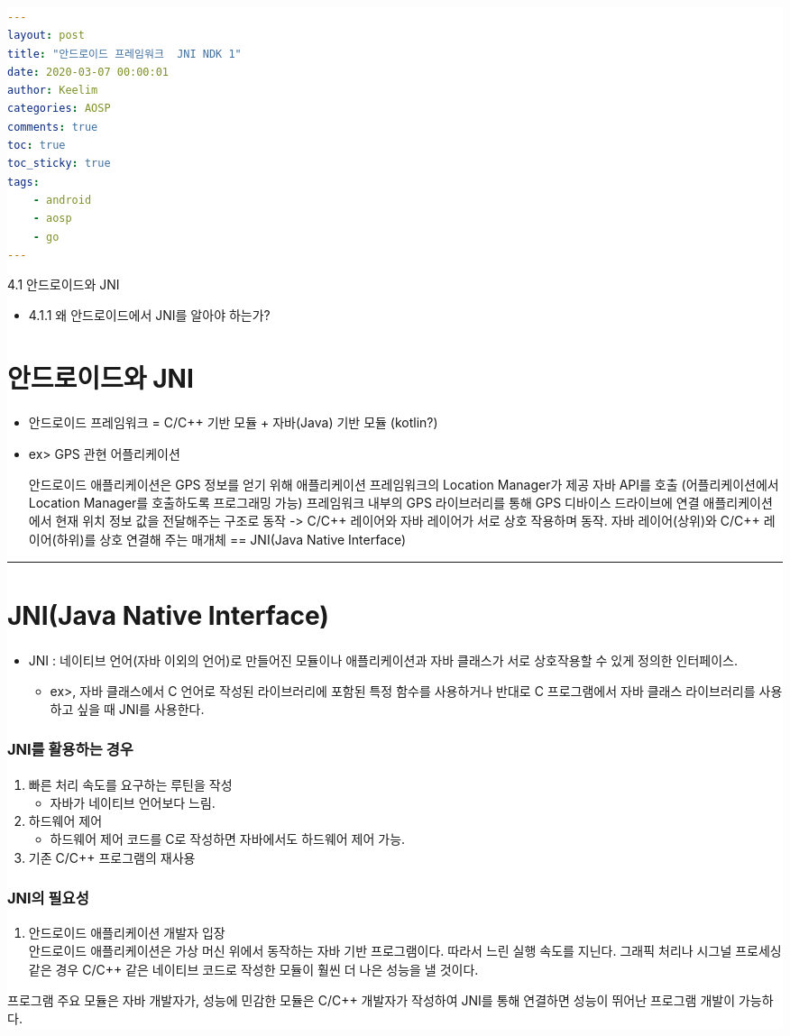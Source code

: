 ```yaml
---
layout: post
title: "안드로이드 프레임워크  JNI NDK 1"
date: 2020-03-07 00:00:01
author: Keelim
categories: AOSP
comments: true
toc: true
toc_sticky: true
tags:
    - android 
    - aosp
    - go
---
```


4.1 안드로이드와 JNI
- 4.1.1 왜 안드로이드에서 JNI를 알아야 하는가?

# 안드로이드와 JNI
- 안드로이드 프레임워크 = C/C++ 기반 모듈 + 자바(Java) 기반 모듈  (kotlin?)

- ex> GPS 관현 어플리케이션

    안드로이드 애플리케이션은 GPS 정보를 얻기 위해 애플리케이션 프레임워크의 Location Manager가 제공  자바 API를 호출 (어플리케이션에서 Location Manager를 호출하도록 프로그래밍 가능)
    프레임워크 내부의 GPS 라이브러리를 통해 GPS 디바이스 드라이브에 연결 애플리케이션에서 현재 위치 정보 값을 전달해주는 구조로 동작 -> C/C++ 레이어와 자바 레이어가 서로 상호 작용하며 동작.
    자바 레이어(상위)와 C/C++ 레이어(하위)를 상호 연결해 주는 매개체 == JNI(Java Native Interface)
---

# JNI(Java Native Interface)
- JNI : 네이티브 언어(자바 이외의 언어)로 만들어진 모듈이나 애플리케이션과 자바 클래스가 서로 상호작용할 수 있게 정의한 인터페이스.

  - ex>, 자바 클래스에서 C 언어로 작성된 라이브러리에 포함된 특정 함수를 사용하거나 반대로 C 프로그램에서 자바 클래스 라이브러리를 사용하고 싶을 때 JNI를 사용한다.  

### JNI를 활용하는 경우  
1. 빠른 처리 속도를 요구하는 루틴을 작성  
    - 자바가 네이티브 언어보다 느림.
2. 하드웨어 제어  
    - 하드웨어 제어 코드를 C로 작성하면 자바에서도 하드웨어 제어 가능.
3. 기존 C/C++ 프로그램의 재사용  

### JNI의 필요성  
1. 안드로이드 애플리케이션 개발자 입장  
안드로이드 애플리케이션은 가상 머신 위에서 동작하는 자바 기반 프로그램이다. 따라서 느린 실행 속도를 지닌다. 그래픽 처리나 시그널 프로세싱 같은 경우 C/C++ 같은 네이티브 코드로 작성한 모듈이 훨씬 더 나은 성능을 낼 것이다.  

프로그램 주요 모듈은 자바 개발자가, 성능에 민감한 모듈은 C/C++ 개발자가 작성하여 JNI를 통해 연결하면 성능이 뛰어난 프로그램 개발이 가능하다.  
